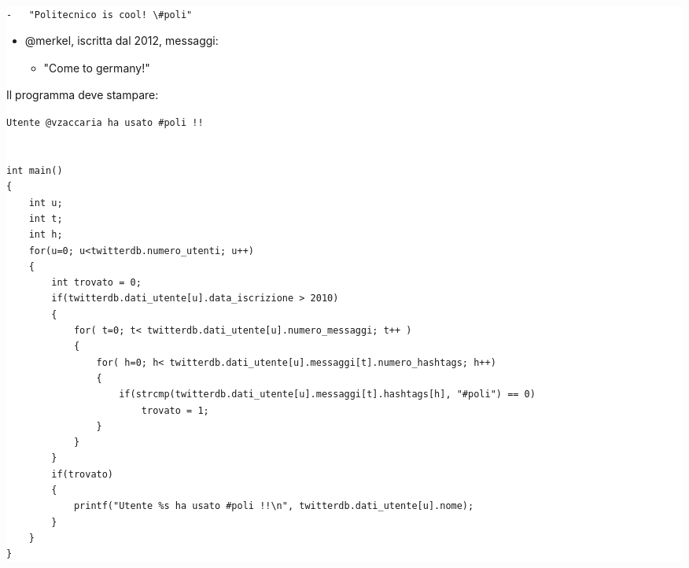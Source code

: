     -   "Politecnico is cool! \#poli"
-   @merkel, iscritta dal 2012, messaggi:

    -   "Come to germany!"

Il programma deve stampare:

    Utente @vzaccaria ha usato #poli !!


    int main()
    {
        int u;
        int t;
        int h;
        for(u=0; u<twitterdb.numero_utenti; u++)
        {
            int trovato = 0;
            if(twitterdb.dati_utente[u].data_iscrizione > 2010)
            {
                for( t=0; t< twitterdb.dati_utente[u].numero_messaggi; t++ )
                {
                    for( h=0; h< twitterdb.dati_utente[u].messaggi[t].numero_hashtags; h++)
                    {
                        if(strcmp(twitterdb.dati_utente[u].messaggi[t].hashtags[h], "#poli") == 0)
                            trovato = 1;
                    }
                }
            }
            if(trovato)
            {
                printf("Utente %s ha usato #poli !!\n", twitterdb.dati_utente[u].nome);
            }
        }
    }

